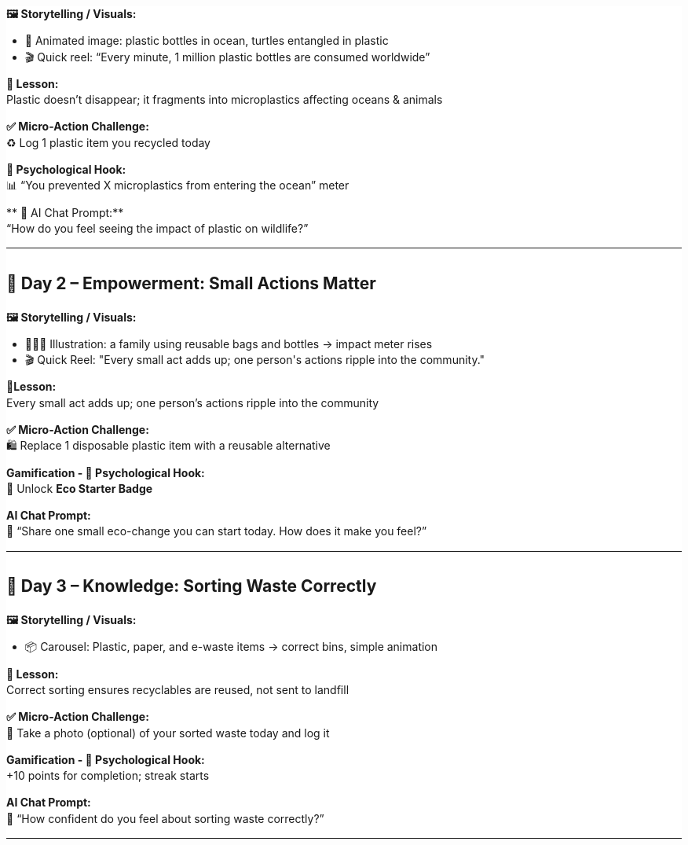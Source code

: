 **🖼️ Storytelling / Visuals:**  
- 🐢 Animated image: plastic bottles in ocean, turtles entangled in plastic  
- 🎬 Quick reel: “Every minute, 1 million plastic bottles are consumed worldwide”

**📘 Lesson:**  
Plastic doesn’t disappear; it fragments into microplastics affecting oceans & animals

**✅ Micro-Action Challenge:**  
♻️ Log 1 plastic item you recycled today

**🎯 Psychological Hook:**  
📊 “You prevented X microplastics from entering the ocean” meter

** 💬 AI Chat Prompt:**  
 “How do you feel seeing the impact of plastic on wildlife?”

---

## 📅 Day 2 – Empowerment: Small Actions Matter

**🖼️ Storytelling / Visuals:**  
- 👨‍👩‍👧 Illustration: a family using reusable bags and bottles → impact meter rises
- 🎬 Quick Reel: "Every small act adds up; one person's actions ripple into the community."

**📘Lesson:**  
Every small act adds up; one person’s actions ripple into the community

**✅ Micro-Action Challenge:**  
🛍️ Replace 1 disposable plastic item with a reusable alternative

**Gamification - 🎯 Psychological Hook:**  
🏅 Unlock **Eco Starter Badge**

**AI Chat Prompt:**  
💬 “Share one small eco-change you can start today. How does it make you feel?”

---

## 📅 Day 3 – Knowledge: Sorting Waste Correctly

**🖼️ Storytelling / Visuals:**  
- 📦 Carousel: Plastic, paper, and e-waste items → correct bins, simple animation

**📘 Lesson:**  
Correct sorting ensures recyclables are reused, not sent to landfill

**✅ Micro-Action Challenge:**  
📸 Take a photo (optional) of your sorted waste today and log it

**Gamification - 🎯 Psychological Hook:**  
+10 points for completion; streak starts

**AI Chat Prompt:**  
💬 “How confident do you feel about sorting waste correctly?”

---
